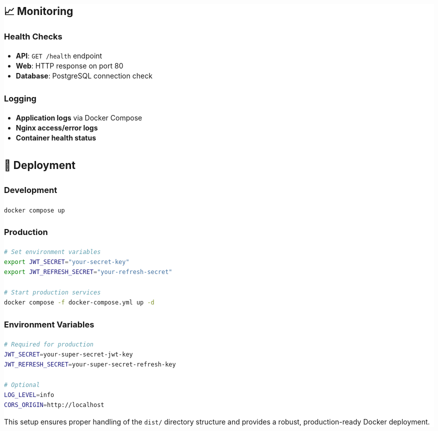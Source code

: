 ## 📈 Monitoring

### Health Checks
- **API**: `GET /health` endpoint
- **Web**: HTTP response on port 80
- **Database**: PostgreSQL connection check

### Logging
- **Application logs** via Docker Compose
- **Nginx access/error logs**
- **Container health status**

## 🚀 Deployment

### Development
```bash
docker compose up
```

### Production
```bash
# Set environment variables
export JWT_SECRET="your-secret-key"
export JWT_REFRESH_SECRET="your-refresh-secret"

# Start production services
docker compose -f docker-compose.yml up -d
```

### Environment Variables
```bash
# Required for production
JWT_SECRET=your-super-secret-jwt-key
JWT_REFRESH_SECRET=your-super-secret-refresh-key

# Optional
LOG_LEVEL=info
CORS_ORIGIN=http://localhost
```

This setup ensures proper handling of the `dist/` directory structure and provides a robust, production-ready Docker deployment.
